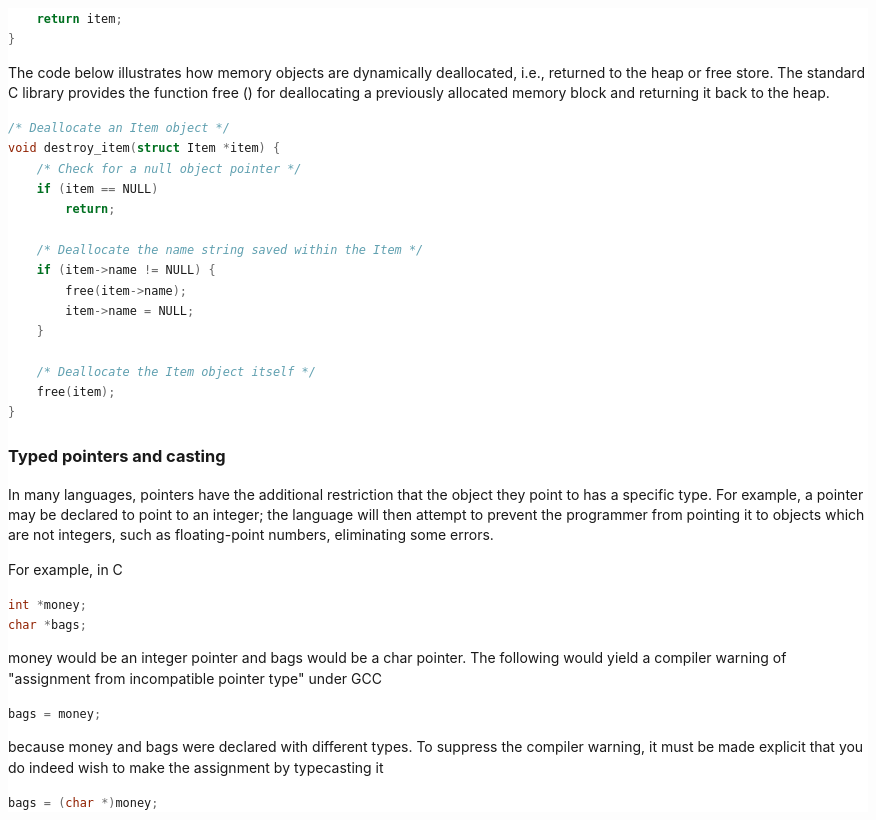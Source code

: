 ```c
    return item;
}
```

The code below illustrates how memory objects are dynamically deallocated, i.e.,
returned to the heap or free store. The standard C library provides the function free
() for deallocating a previously allocated memory block and returning it back to the
heap.

```c
/* Deallocate an Item object */
void destroy_item(struct Item *item) {
    /* Check for a null object pointer */
    if (item == NULL)
        return;

    /* Deallocate the name string saved within the Item */
    if (item->name != NULL) {
        free(item->name);
        item->name = NULL;
    }

    /* Deallocate the Item object itself */
    free(item);
}
```

### Typed pointers and casting

In many languages, pointers have the additional restriction that the object they
point to has a specific type. For example, a pointer may be declared to point to an
integer; the language will then attempt to prevent the programmer from pointing it to
objects which are not integers, such as floating-point numbers, eliminating some
errors.

For example, in C

```c
int *money;
char *bags;
```

money would be an integer pointer and bags would be a char pointer. The following
would yield a compiler warning of "assignment from incompatible pointer type" under
GCC

```c
bags = money;
```

because money and bags were declared with different types. To suppress the compiler
warning, it must be made explicit that you do indeed wish to make the assignment by
typecasting it

```c
bags = (char *)money;
```
